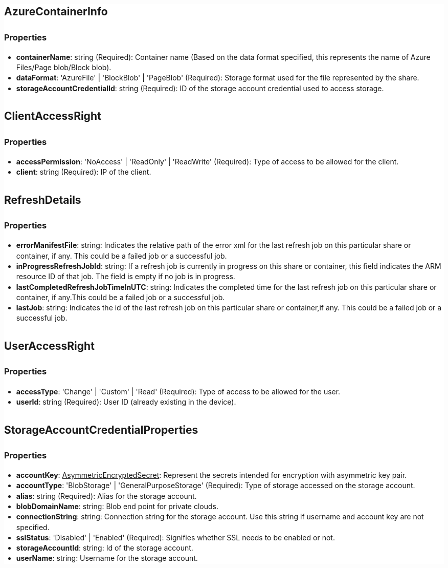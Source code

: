 ## AzureContainerInfo
### Properties
* **containerName**: string (Required): Container name (Based on the data format specified, this represents the name of Azure Files/Page blob/Block blob).
* **dataFormat**: 'AzureFile' | 'BlockBlob' | 'PageBlob' (Required): Storage format used for the file represented by the share.
* **storageAccountCredentialId**: string (Required): ID of the storage account credential used to access storage.

## ClientAccessRight
### Properties
* **accessPermission**: 'NoAccess' | 'ReadOnly' | 'ReadWrite' (Required): Type of access to be allowed for the client.
* **client**: string (Required): IP of the client.

## RefreshDetails
### Properties
* **errorManifestFile**: string: Indicates the relative path of the error xml for the last refresh job on this particular share or container, if any. This could be a failed job or a successful job.
* **inProgressRefreshJobId**: string: If a refresh job is currently in progress on this share or container, this field indicates the ARM resource ID of that job. The field is empty if no job is in progress.
* **lastCompletedRefreshJobTimeInUTC**: string: Indicates the completed time for the last refresh job on this particular share or container, if any.This could be a failed job or a successful job.
* **lastJob**: string: Indicates the id of the last refresh job on this particular share or container,if any. This could be a failed job or a successful job.

## UserAccessRight
### Properties
* **accessType**: 'Change' | 'Custom' | 'Read' (Required): Type of access to be allowed for the user.
* **userId**: string (Required): User ID (already existing in the device).

## StorageAccountCredentialProperties
### Properties
* **accountKey**: [AsymmetricEncryptedSecret](#asymmetricencryptedsecret): Represent the secrets intended for encryption with asymmetric key pair.
* **accountType**: 'BlobStorage' | 'GeneralPurposeStorage' (Required): Type of storage accessed on the storage account.
* **alias**: string (Required): Alias for the storage account.
* **blobDomainName**: string: Blob end point for private clouds.
* **connectionString**: string: Connection string for the storage account. Use this string if username and account key are not specified.
* **sslStatus**: 'Disabled' | 'Enabled' (Required): Signifies whether SSL needs to be enabled or not.
* **storageAccountId**: string: Id of the storage account.
* **userName**: string: Username for the storage account.
